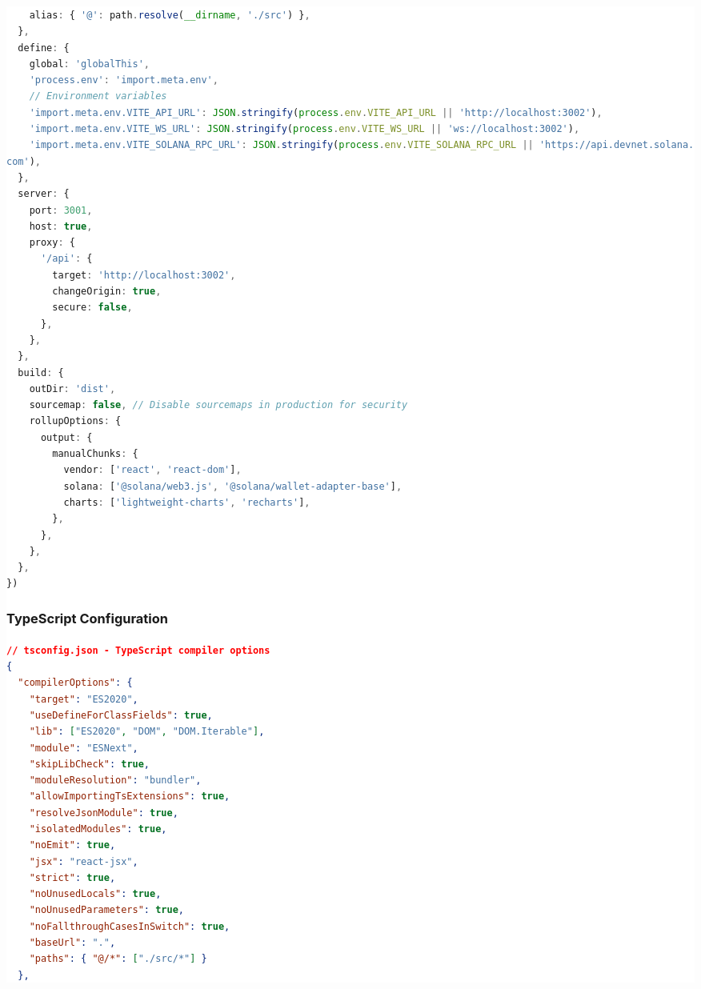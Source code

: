 ```typescript
    alias: { '@': path.resolve(__dirname, './src') },
  },
  define: {
    global: 'globalThis',
    'process.env': 'import.meta.env',
    // Environment variables
    'import.meta.env.VITE_API_URL': JSON.stringify(process.env.VITE_API_URL || 'http://localhost:3002'),
    'import.meta.env.VITE_WS_URL': JSON.stringify(process.env.VITE_WS_URL || 'ws://localhost:3002'),
    'import.meta.env.VITE_SOLANA_RPC_URL': JSON.stringify(process.env.VITE_SOLANA_RPC_URL || 'https://api.devnet.solana.com'),
  },
  server: {
    port: 3001,
    host: true,
    proxy: {
      '/api': {
        target: 'http://localhost:3002',
        changeOrigin: true,
        secure: false,
      },
    },
  },
  build: {
    outDir: 'dist',
    sourcemap: false, // Disable sourcemaps in production for security
    rollupOptions: {
      output: {
        manualChunks: {
          vendor: ['react', 'react-dom'],
          solana: ['@solana/web3.js', '@solana/wallet-adapter-base'],
          charts: ['lightweight-charts', 'recharts'],
        },
      },
    },
  },
})
```

### TypeScript Configuration
```json
// tsconfig.json - TypeScript compiler options
{
  "compilerOptions": {
    "target": "ES2020",
    "useDefineForClassFields": true,
    "lib": ["ES2020", "DOM", "DOM.Iterable"],
    "module": "ESNext",
    "skipLibCheck": true,
    "moduleResolution": "bundler",
    "allowImportingTsExtensions": true,
    "resolveJsonModule": true,
    "isolatedModules": true,
    "noEmit": true,
    "jsx": "react-jsx",
    "strict": true,
    "noUnusedLocals": true,
    "noUnusedParameters": true,
    "noFallthroughCasesInSwitch": true,
    "baseUrl": ".",
    "paths": { "@/*": ["./src/*"] }
  },
```